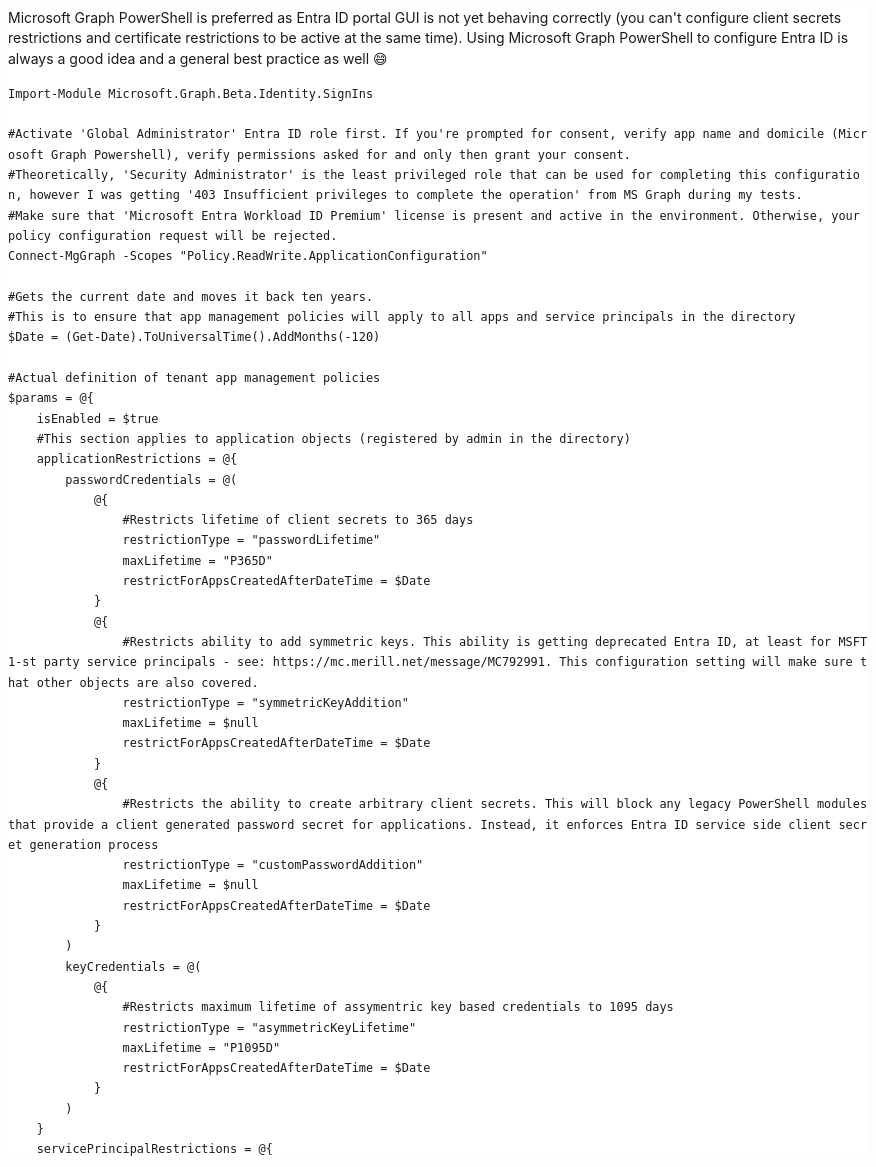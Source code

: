 Microsoft Graph PowerShell is preferred as Entra ID portal GUI is not yet behaving correctly (you can't configure client secrets restrictions and certificate restrictions to be active at the same time). 
Using Microsoft Graph PowerShell to configure Entra ID is always a good idea and a general best practice as well :smile:<br>

```
Import-Module Microsoft.Graph.Beta.Identity.SignIns

#Activate 'Global Administrator' Entra ID role first. If you're prompted for consent, verify app name and domicile (Microsoft Graph Powershell), verify permissions asked for and only then grant your consent.
#Theoretically, 'Security Administrator' is the least privileged role that can be used for completing this configuration, however I was getting '403 Insufficient privileges to complete the operation' from MS Graph during my tests.
#Make sure that 'Microsoft Entra Workload ID Premium' license is present and active in the environment. Otherwise, your policy configuration request will be rejected.
Connect-MgGraph -Scopes "Policy.ReadWrite.ApplicationConfiguration"

#Gets the current date and moves it back ten years.
#This is to ensure that app management policies will apply to all apps and service principals in the directory
$Date = (Get-Date).ToUniversalTime().AddMonths(-120)

#Actual definition of tenant app management policies
$params = @{
	isEnabled = $true
	#This section applies to application objects (registered by admin in the directory)
	applicationRestrictions = @{
		passwordCredentials = @(
			@{
				#Restricts lifetime of client secrets to 365 days
				restrictionType = "passwordLifetime"
				maxLifetime = "P365D"
				restrictForAppsCreatedAfterDateTime = $Date
			}
			@{
				#Restricts ability to add symmetric keys. This ability is getting deprecated Entra ID, at least for MSFT 1-st party service principals - see: https://mc.merill.net/message/MC792991. This configuration setting will make sure that other objects are also covered.
				restrictionType = "symmetricKeyAddition"
				maxLifetime = $null
				restrictForAppsCreatedAfterDateTime = $Date
			}
			@{
				#Restricts the ability to create arbitrary client secrets. This will block any legacy PowerShell modules that provide a client generated password secret for applications. Instead, it enforces Entra ID service side client secret generation process
				restrictionType = "customPasswordAddition"
				maxLifetime = $null
				restrictForAppsCreatedAfterDateTime = $Date
			}
		)
		keyCredentials = @(
			@{
				#Restricts maximum lifetime of assymentric key based credentials to 1095 days
				restrictionType = "asymmetricKeyLifetime"
				maxLifetime = "P1095D"
				restrictForAppsCreatedAfterDateTime = $Date
			}
		)
	}
	servicePrincipalRestrictions = @{
```